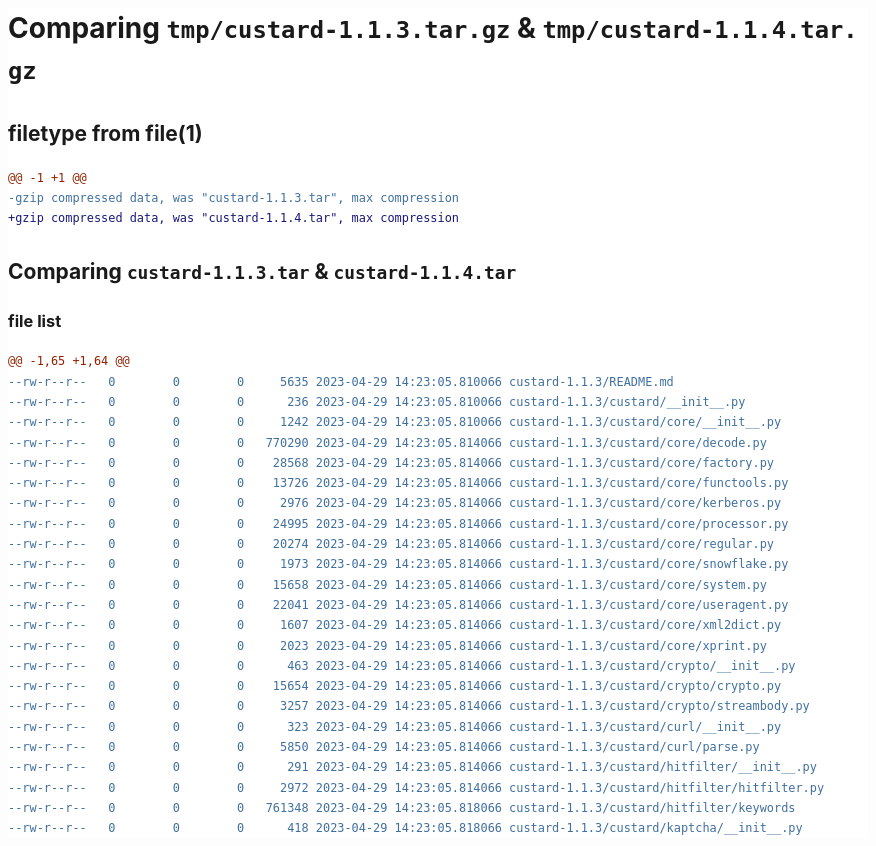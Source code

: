 # Comparing `tmp/custard-1.1.3.tar.gz` & `tmp/custard-1.1.4.tar.gz`

## filetype from file(1)

```diff
@@ -1 +1 @@
-gzip compressed data, was "custard-1.1.3.tar", max compression
+gzip compressed data, was "custard-1.1.4.tar", max compression
```

## Comparing `custard-1.1.3.tar` & `custard-1.1.4.tar`

### file list

```diff
@@ -1,65 +1,64 @@
--rw-r--r--   0        0        0     5635 2023-04-29 14:23:05.810066 custard-1.1.3/README.md
--rw-r--r--   0        0        0      236 2023-04-29 14:23:05.810066 custard-1.1.3/custard/__init__.py
--rw-r--r--   0        0        0     1242 2023-04-29 14:23:05.810066 custard-1.1.3/custard/core/__init__.py
--rw-r--r--   0        0        0   770290 2023-04-29 14:23:05.814066 custard-1.1.3/custard/core/decode.py
--rw-r--r--   0        0        0    28568 2023-04-29 14:23:05.814066 custard-1.1.3/custard/core/factory.py
--rw-r--r--   0        0        0    13726 2023-04-29 14:23:05.814066 custard-1.1.3/custard/core/functools.py
--rw-r--r--   0        0        0     2976 2023-04-29 14:23:05.814066 custard-1.1.3/custard/core/kerberos.py
--rw-r--r--   0        0        0    24995 2023-04-29 14:23:05.814066 custard-1.1.3/custard/core/processor.py
--rw-r--r--   0        0        0    20274 2023-04-29 14:23:05.814066 custard-1.1.3/custard/core/regular.py
--rw-r--r--   0        0        0     1973 2023-04-29 14:23:05.814066 custard-1.1.3/custard/core/snowflake.py
--rw-r--r--   0        0        0    15658 2023-04-29 14:23:05.814066 custard-1.1.3/custard/core/system.py
--rw-r--r--   0        0        0    22041 2023-04-29 14:23:05.814066 custard-1.1.3/custard/core/useragent.py
--rw-r--r--   0        0        0     1607 2023-04-29 14:23:05.814066 custard-1.1.3/custard/core/xml2dict.py
--rw-r--r--   0        0        0     2023 2023-04-29 14:23:05.814066 custard-1.1.3/custard/core/xprint.py
--rw-r--r--   0        0        0      463 2023-04-29 14:23:05.814066 custard-1.1.3/custard/crypto/__init__.py
--rw-r--r--   0        0        0    15654 2023-04-29 14:23:05.814066 custard-1.1.3/custard/crypto/crypto.py
--rw-r--r--   0        0        0     3257 2023-04-29 14:23:05.814066 custard-1.1.3/custard/crypto/streambody.py
--rw-r--r--   0        0        0      323 2023-04-29 14:23:05.814066 custard-1.1.3/custard/curl/__init__.py
--rw-r--r--   0        0        0     5850 2023-04-29 14:23:05.814066 custard-1.1.3/custard/curl/parse.py
--rw-r--r--   0        0        0      291 2023-04-29 14:23:05.814066 custard-1.1.3/custard/hitfilter/__init__.py
--rw-r--r--   0        0        0     2972 2023-04-29 14:23:05.814066 custard-1.1.3/custard/hitfilter/hitfilter.py
--rw-r--r--   0        0        0   761348 2023-04-29 14:23:05.818066 custard-1.1.3/custard/hitfilter/keywords
--rw-r--r--   0        0        0      418 2023-04-29 14:23:05.818066 custard-1.1.3/custard/kaptcha/__init__.py
```